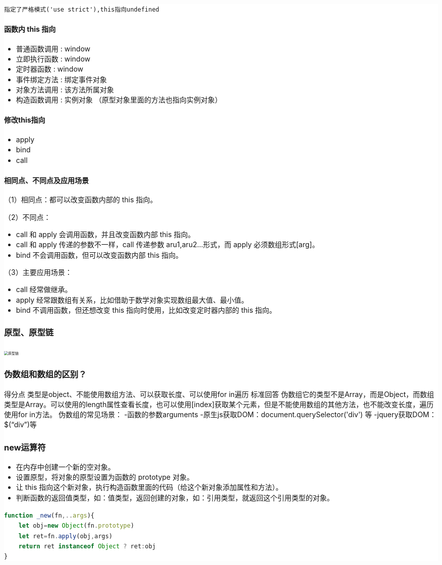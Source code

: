    指定了严格模式('use strict'),this指向undefined

#### 函数内 this 指向

+ 普通函数调用 : window
+ 立即执行函数 : window
+ 定时器函数 : window
+ 事件绑定方法 : 绑定事件对象
+ 对象方法调用 : 该方法所属对象
+ 构造函数调用 : 实例对象 （原型对象里面的方法也指向实例对象）

#### 修改this指向

+ apply
+ bind
+ call

#### 相同点、不同点及应用场景

（1）相同点：都可以改变函数内部的 this 指向。

（2）不同点：

+ call 和 apply 会调用函数，并且改变函数内部 this 指向。
+ call 和 apply 传递的参数不一样，call 传递参数 aru1,aru2...形式，而 apply 必须数组形式[arg]。
+ bind 不会调用函数，但可以改变函数内部 this 指向。

（3）主要应用场景：

+ call 经常做继承。
+ apply 经常跟数组有关系，比如借助于数学对象实现数组最大值、最小值。
+ bind 不调用函数，但还想改变 this 指向时使用，比如改变定时器内部的 this 指向。

### 原型、原型链

<img src="./images/yxl.jpg" alt="原型链" style="zoom:50%;" />

### 伪数组和数组的区别？

得分点 类型是object、不能使用数组方法、可以获取长度、可以使用for in遍历 标准回答 伪数组它的类型不是Array，而是Object，而数组类型是Array。可以使用的length属性查看长度，也可以使用[index]获取某个元素，但是不能使用数组的其他方法，也不能改变长度，遍历使用for in方法。 伪数组的常见场景： -函数的参数arguments -原生js获取DOM：document.querySelector('div') 等 -jquery获取DOM：$(“div”)等

### new运算符

+ 在内存中创建一个新的空对象。
+ 设置原型，将对象的原型设置为函数的 prototype 对象。
+ 让 this 指向这个新对象，执行构造函数里面的代码（给这个新对象添加属性和方法）。
+ 判断函数的返回值类型，如：值类型，返回创建的对象，如：引用类型，就返回这个引用类型的对象。

```js
function _new(fn,..args){
    let obj=new Object(fn.prototype)
    let ret=fn.apply(obj,args)
    return ret instanceof Object ? ret:obj
}
```
